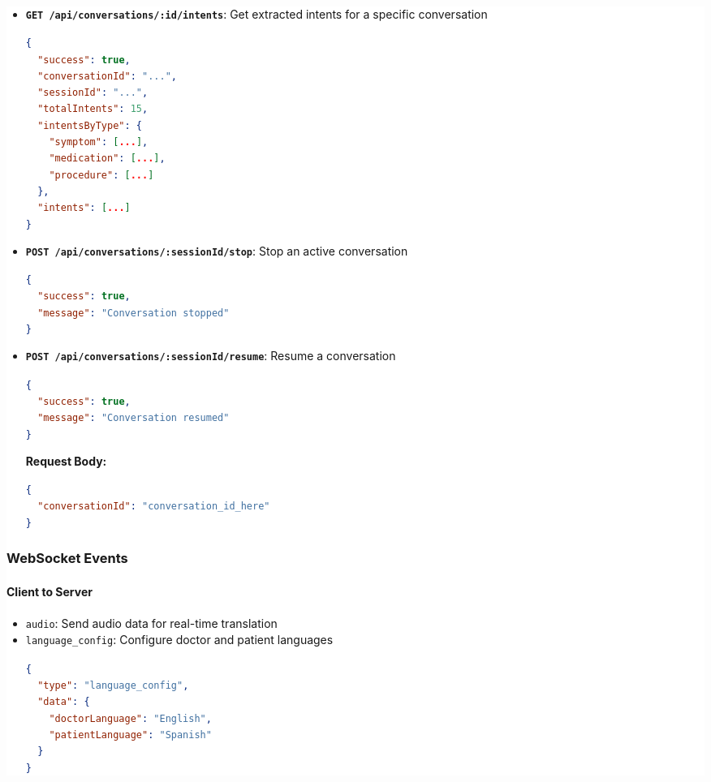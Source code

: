 - **`GET /api/conversations/:id/intents`**: Get extracted intents for a specific conversation

  ```json
  {
    "success": true,
    "conversationId": "...",
    "sessionId": "...",
    "totalIntents": 15,
    "intentsByType": {
      "symptom": [...],
      "medication": [...],
      "procedure": [...]
    },
    "intents": [...]
  }
  ```

- **`POST /api/conversations/:sessionId/stop`**: Stop an active conversation

  ```json
  {
    "success": true,
    "message": "Conversation stopped"
  }
  ```

- **`POST /api/conversations/:sessionId/resume`**: Resume a conversation
  ```json
  {
    "success": true,
    "message": "Conversation resumed"
  }
  ```
  **Request Body:**
  ```json
  {
    "conversationId": "conversation_id_here"
  }
  ```

### WebSocket Events

#### Client to Server

- `audio`: Send audio data for real-time translation
- `language_config`: Configure doctor and patient languages
  ```json
  {
    "type": "language_config",
    "data": {
      "doctorLanguage": "English",
      "patientLanguage": "Spanish"
    }
  }
  ```
